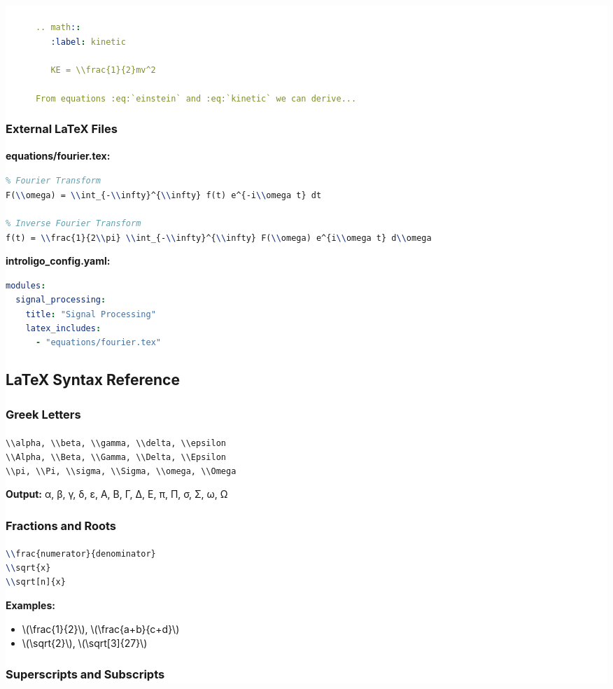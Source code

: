 ```yaml

      .. math::
         :label: kinetic

         KE = \\frac{1}{2}mv^2

      From equations :eq:`einstein` and :eq:`kinetic` we can derive...
```

### External LaTeX Files

**equations/fourier.tex:**
```latex
% Fourier Transform
F(\\omega) = \\int_{-\\infty}^{\\infty} f(t) e^{-i\\omega t} dt

% Inverse Fourier Transform
f(t) = \\frac{1}{2\\pi} \\int_{-\\infty}^{\\infty} F(\\omega) e^{i\\omega t} d\\omega
```

**introligo_config.yaml:**
```yaml
modules:
  signal_processing:
    title: "Signal Processing"
    latex_includes:
      - "equations/fourier.tex"
```

## LaTeX Syntax Reference

### Greek Letters

```
\\alpha, \\beta, \\gamma, \\delta, \\epsilon
\\Alpha, \\Beta, \\Gamma, \\Delta, \\Epsilon
\\pi, \\Pi, \\sigma, \\Sigma, \\omega, \\Omega
```

**Output:** α, β, γ, δ, ε, Α, Β, Γ, Δ, Ε, π, Π, σ, Σ, ω, Ω

### Fractions and Roots

```latex
\\frac{numerator}{denominator}
\\sqrt{x}
\\sqrt[n]{x}
```

**Examples:**
- \\(\\frac{1}{2}\\), \\(\\frac{a+b}{c+d}\\)
- \\(\\sqrt{2}\\), \\(\\sqrt[3]{27}\\)

### Superscripts and Subscripts

